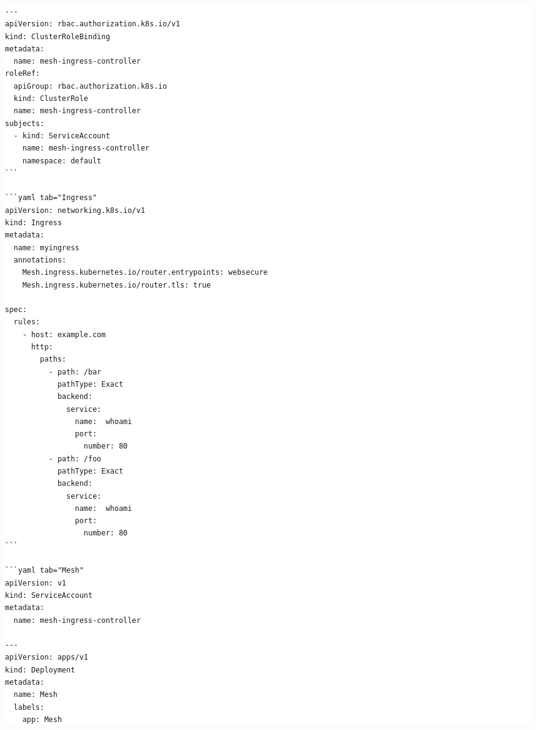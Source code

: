     ---
    apiVersion: rbac.authorization.k8s.io/v1
    kind: ClusterRoleBinding
    metadata:
      name: mesh-ingress-controller
    roleRef:
      apiGroup: rbac.authorization.k8s.io
      kind: ClusterRole
      name: mesh-ingress-controller
    subjects:
      - kind: ServiceAccount
        name: mesh-ingress-controller
        namespace: default
    ```

    ```yaml tab="Ingress"
    apiVersion: networking.k8s.io/v1
    kind: Ingress
    metadata:
      name: myingress
      annotations:
        Mesh.ingress.kubernetes.io/router.entrypoints: websecure
        Mesh.ingress.kubernetes.io/router.tls: true

    spec:
      rules:
        - host: example.com
          http:
            paths:
              - path: /bar
                pathType: Exact
                backend:
                  service:
                    name:  whoami
                    port:
                      number: 80
              - path: /foo
                pathType: Exact
                backend:
                  service:
                    name:  whoami
                    port:
                      number: 80
    ```

    ```yaml tab="Mesh"
    apiVersion: v1
    kind: ServiceAccount
    metadata:
      name: mesh-ingress-controller

    ---
    apiVersion: apps/v1
    kind: Deployment
    metadata:
      name: Mesh
      labels:
        app: Mesh
